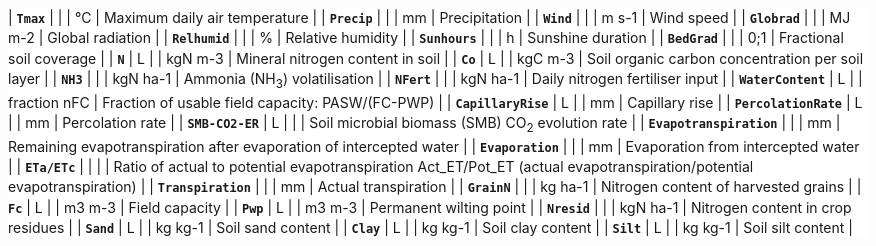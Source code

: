 | **`Tmax`**                  |                    |          | °C                   | Maximum daily air temperature                                                                                                       |
| **`Precip`**                |                    |          | mm                   | Precipitation                                                                                                                       |
| **`Wind`**                  |                    |          | m s-1                | Wind speed                                                                                                                          |
| **`Globrad`**               |                    |          | MJ m-2               | Global radiation                                                                                                                    |
| **`Relhumid`**              |                    |          | %                    | Relative humidity                                                                                                                   |
| **`Sunhours`**              |                    |          | h                    | Sunshine duration                                                                                                                   |
| **`BedGrad`**               |                    |          | 0;1                  | Fractional soil coverage                                                                                                            |
| **`N`**                     | L                  |          | kgN m-3              | Mineral nitrogen content in soil                                                                                                    |
| **`Co`**                    | L                  |          | kgC m-3              | Soil organic carbon concentration per soil layer                                                                                    |
| **`NH3`**                   |                    |          | kgN ha-1             | Ammonia (NH<sub>3</sub>) volatilisation                                                                                             |
| **`NFert`**                 |                    |          | kgN ha-1             | Daily nitrogen fertiliser input                                                                                                     |
| **`WaterContent`**          | L                  |          | fraction nFC         | Fraction of usable field capacity: PASW/(FC-PWP)                                                                                    |
| **`CapillaryRise`**         | L                  |          | mm                   | Capillary rise                                                                                                                      |
| **`PercolationRate`**       | L                  |          | mm                   | Percolation rate                                                                                                                    |
| **`SMB-CO2-ER`**            | L                  |          |                      | Soil microbial biomass (SMB) CO<sub>2</sub> evolution rate                                                                          |
| **`Evapotranspiration`**    |                    |          | mm                   | Remaining evapotranspiration after evaporation of intercepted water                                                                 |
| **`Evaporation`**           |                    |          | mm                   | Evaporation from intercepted water                                                                                                  |
| **`ETa/ETc`**               |                    |          |                      | Ratio of actual to potential evapotranspiration Act_ET/Pot_ET (actual evapotranspiration/potential evapotranspiration)              |
| **`Transpiration`**         |                    |          | mm                   | Actual transpiration                                                                                                                |
| **`GrainN`**                |                    |          | kg ha-1              | Nitrogen content of harvested grains                                                                                                |
| **`Fc`**                    | L                  |          | m3 m-3               | Field capacity                                                                                                                      |
| **`Pwp`**                   | L                  |          | m3 m-3               | Permanent wilting point                                                                                                             |
| **`Nresid`**                |                    |          | kgN ha-1             | Nitrogen content in crop residues                                                                                                   |
| **`Sand`**                  | L                  |          | kg kg-1              | Soil sand content                                                                                                                   |
| **`Clay`**                  | L                  |          | kg kg-1              | Soil clay content                                                                                                                   |
| **`Silt`**                  | L                  |          | kg kg-1              | Soil silt content                                                                                                                   |                                                                                     